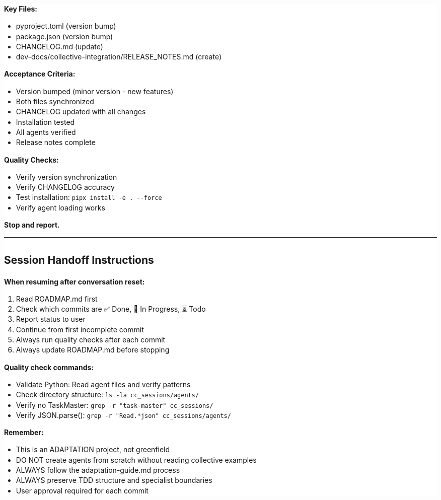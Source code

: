**Key Files:**
- pyproject.toml (version bump)
- package.json (version bump)
- CHANGELOG.md (update)
- dev-docs/collective-integration/RELEASE_NOTES.md (create)

**Acceptance Criteria:**
- Version bumped (minor version - new features)
- Both files synchronized
- CHANGELOG updated with all changes
- Installation tested
- All agents verified
- Release notes complete

**Quality Checks:**
- Verify version synchronization
- Verify CHANGELOG accuracy
- Test installation: `pipx install -e . --force`
- Verify agent loading works

**Stop and report.**

---

## Session Handoff Instructions

**When resuming after conversation reset:**

1. Read ROADMAP.md first
2. Check which commits are ✅ Done, 🚧 In Progress, ⏳ Todo
3. Report status to user
4. Continue from first incomplete commit
5. Always run quality checks after each commit
6. Always update ROADMAP.md before stopping

**Quality check commands:**
- Validate Python: Read agent files and verify patterns
- Check directory structure: `ls -la cc_sessions/agents/`
- Verify no TaskMaster: `grep -r "task-master" cc_sessions/`
- Verify JSON.parse(): `grep -r "Read.*json" cc_sessions/agents/`

**Remember:**
- This is an ADAPTATION project, not greenfield
- DO NOT create agents from scratch without reading collective examples
- ALWAYS follow the adaptation-guide.md process
- ALWAYS preserve TDD structure and specialist boundaries
- User approval required for each commit
